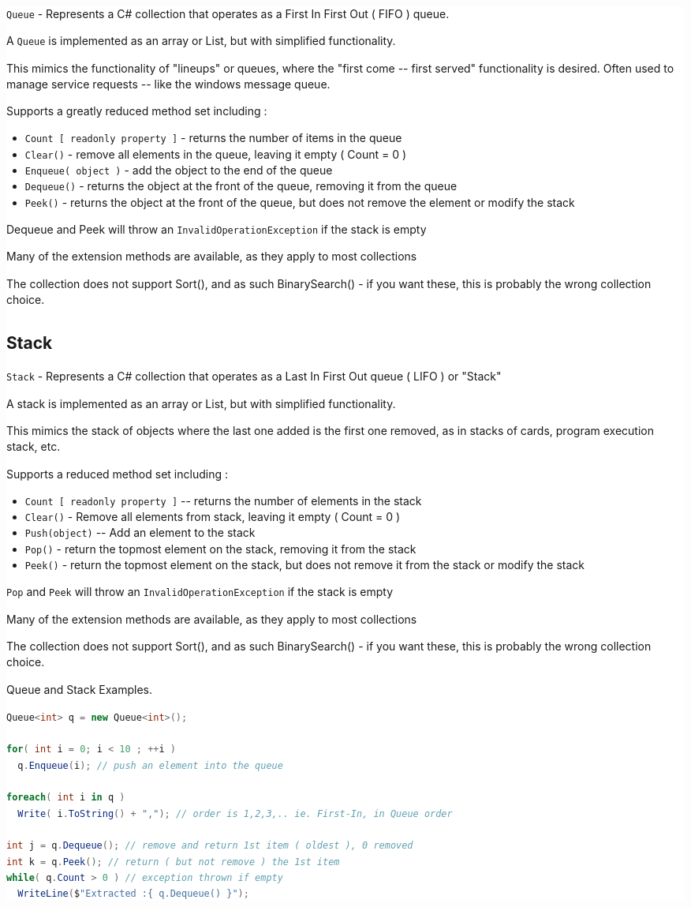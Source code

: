 `Queue` - Represents a C# collection that operates as a First In First
Out ( FIFO ) queue.

A `Queue` is implemented as an array or List, but with simplified
functionality.

This mimics the functionality of "lineups" or queues, where the "first
come -- first served" functionality is desired. Often used to manage
service requests -- like the windows message queue.

Supports a greatly reduced method set including :

- `Count [ readonly property ]` - returns the number of items in the queue
- `Clear()` - remove all elements in the queue, leaving it empty ( Count = 0 )
- `Enqueue( object )` - add the object to the end of the queue
- `Dequeue()` - returns the object at the front of the queue, removing it from the queue
- `Peek()` - returns the object at the front of the queue, but does not remove the element or modify the stack

Dequeue and Peek will throw an
`InvalidOperationException` if the stack is empty

Many of the extension methods are available, as they apply to most
collections

The collection does not support Sort(), and as such BinarySearch() - if
you want these, this is probably the wrong collection choice.

## Stack

`Stack` - Represents a C# collection that operates as a Last In First Out
queue ( LIFO ) or "Stack"

A stack is implemented as an array or List, but with simplified
functionality.

This mimics the stack of objects where the last one added is the first
one removed, as in stacks of cards, program execution stack, etc.

Supports a reduced method set including :
- `Count [ readonly property ]` -- returns the number of elements in the stack
- `Clear()` - Remove all elements from stack, leaving it empty ( Count = 0 )
- `Push(object)` -- Add an element to the stack
- `Pop()` - return the topmost element on the stack, removing it from the stack
- `Peek()` - return the topmost element on the stack, but does not remove it from the stack or modify the stack

`Pop` and `Peek` will throw an `InvalidOperationException` if the stack is empty

Many of the extension methods are available, as they apply to most
collections

The collection does not support Sort(), and as such BinarySearch() - if
you want these, this is probably the wrong collection choice.

Queue and Stack Examples.
```c#
Queue<int> q = new Queue<int>();

for( int i = 0; i < 10 ; ++i )
  q.Enqueue(i); // push an element into the queue

foreach( int i in q )
  Write( i.ToString() + ","); // order is 1,2,3,.. ie. First-In, in Queue order

int j = q.Dequeue(); // remove and return 1st item ( oldest ), 0 removed
int k = q.Peek(); // return ( but not remove ) the 1st item
while( q.Count > 0 ) // exception thrown if empty
  WriteLine($"Extracted :{ q.Dequeue() }");

```